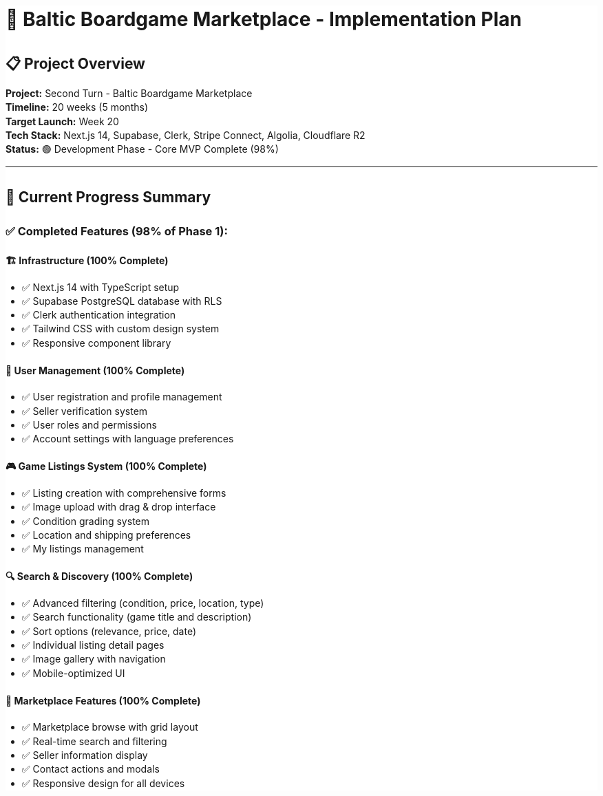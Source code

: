 # 🎯 Baltic Boardgame Marketplace - Implementation Plan

## 📋 Project Overview

**Project:** Second Turn - Baltic Boardgame Marketplace  
**Timeline:** 20 weeks (5 months)  
**Target Launch:** Week 20  
**Tech Stack:** Next.js 14, Supabase, Clerk, Stripe Connect, Algolia, Cloudflare R2  
**Status:** 🟢 Development Phase - Core MVP Complete (98%)

---

## 🎯 Current Progress Summary

### ✅ **Completed Features (98% of Phase 1):**

#### **🏗️ Infrastructure (100% Complete)**

- ✅ Next.js 14 with TypeScript setup
- ✅ Supabase PostgreSQL database with RLS
- ✅ Clerk authentication integration
- ✅ Tailwind CSS with custom design system
- ✅ Responsive component library

#### **👥 User Management (100% Complete)**

- ✅ User registration and profile management
- ✅ Seller verification system
- ✅ User roles and permissions
- ✅ Account settings with language preferences

#### **🎮 Game Listings System (100% Complete)**

- ✅ Listing creation with comprehensive forms
- ✅ Image upload with drag & drop interface
- ✅ Condition grading system
- ✅ Location and shipping preferences
- ✅ My listings management

#### **🔍 Search & Discovery (100% Complete)**

- ✅ Advanced filtering (condition, price, location, type)
- ✅ Search functionality (game title and description)
- ✅ Sort options (relevance, price, date)
- ✅ Individual listing detail pages
- ✅ Image gallery with navigation
- ✅ Mobile-optimized UI

#### **📱 Marketplace Features (100% Complete)**

- ✅ Marketplace browse with grid layout
- ✅ Real-time search and filtering
- ✅ Seller information display
- ✅ Contact actions and modals
- ✅ Responsive design for all devices
